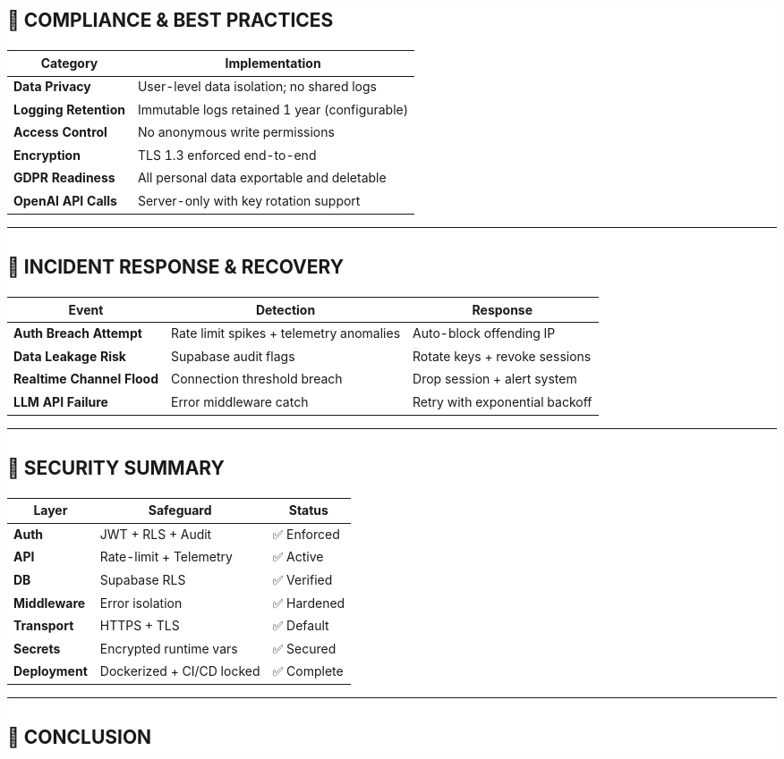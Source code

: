 
## 🧾 COMPLIANCE & BEST PRACTICES

| Category | Implementation |
|-----------|----------------|
| **Data Privacy** | User-level data isolation; no shared logs |
| **Logging Retention** | Immutable logs retained 1 year (configurable) |
| **Access Control** | No anonymous write permissions |
| **Encryption** | TLS 1.3 enforced end-to-end |
| **GDPR Readiness** | All personal data exportable and deletable |
| **OpenAI API Calls** | Server-only with key rotation support |

---

## 🧩 INCIDENT RESPONSE & RECOVERY

| Event | Detection | Response |
|--------|------------|-----------|
| **Auth Breach Attempt** | Rate limit spikes + telemetry anomalies | Auto-block offending IP |
| **Data Leakage Risk** | Supabase audit flags | Rotate keys + revoke sessions |
| **Realtime Channel Flood** | Connection threshold breach | Drop session + alert system |
| **LLM API Failure** | Error middleware catch | Retry with exponential backoff |

---

## 🧠 SECURITY SUMMARY

| Layer | Safeguard | Status |
|--------|------------|--------|
| **Auth** | JWT + RLS + Audit | ✅ Enforced |
| **API** | Rate-limit + Telemetry | ✅ Active |
| **DB** | Supabase RLS | ✅ Verified |
| **Middleware** | Error isolation | ✅ Hardened |
| **Transport** | HTTPS + TLS | ✅ Default |
| **Secrets** | Encrypted runtime vars | ✅ Secured |
| **Deployment** | Dockerized + CI/CD locked | ✅ Complete |

---

## 🏁 CONCLUSION
